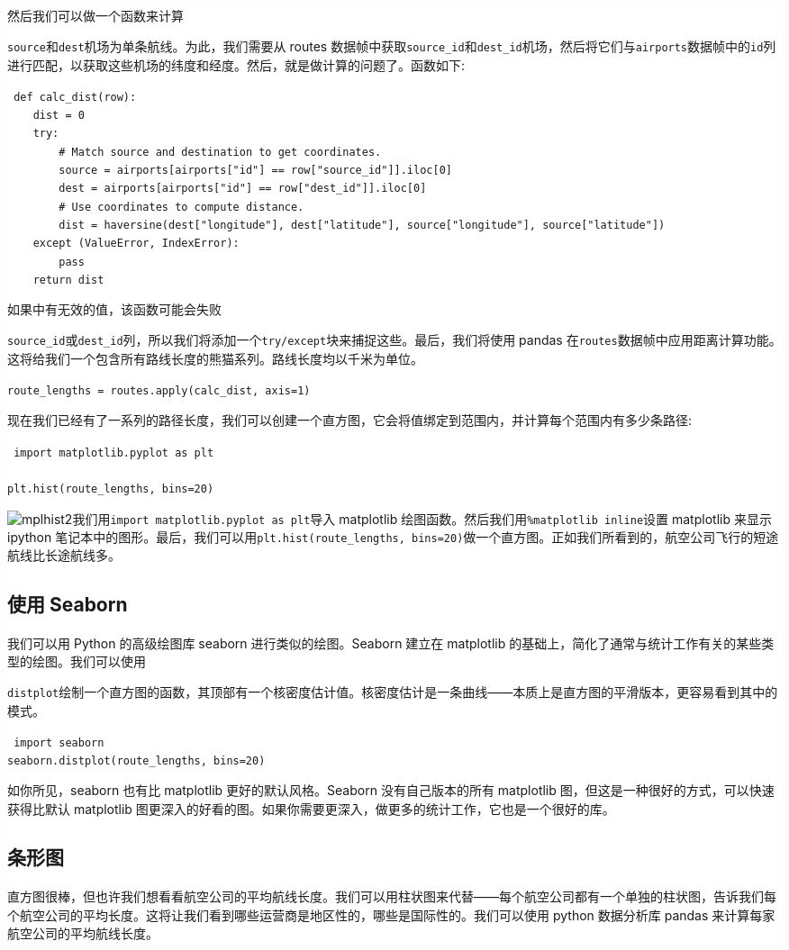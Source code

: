 然后我们可以做一个函数来计算

`source`和`dest`机场为单条航线。为此，我们需要从 routes 数据帧中获取`source_id`和`dest_id`机场，然后将它们与`airports`数据帧中的`id`列进行匹配，以获取这些机场的纬度和经度。然后，就是做计算的问题了。函数如下:

```
 def calc_dist(row):
    dist = 0 
    try:
        # Match source and destination to get coordinates.
        source = airports[airports["id"] == row["source_id"]].iloc[0]
        dest = airports[airports["id"] == row["dest_id"]].iloc[0]
        # Use coordinates to compute distance.
        dist = haversine(dest["longitude"], dest["latitude"], source["longitude"], source["latitude"])
    except (ValueError, IndexError):
        pass
    return dist
```

如果中有无效的值，该函数可能会失败

`source_id`或`dest_id`列，所以我们将添加一个`try/except`块来捕捉这些。最后，我们将使用 pandas 在`routes`数据帧中应用距离计算功能。这将给我们一个包含所有路线长度的熊猫系列。路线长度均以千米为单位。

```
route_lengths = routes.apply(calc_dist, axis=1)
```

现在我们已经有了一系列的路径长度，我们可以创建一个直方图，它会将值绑定到范围内，并计算每个范围内有多少条路径:

```
 import matplotlib.pyplot as plt

plt.hist(route_lengths, bins=20)
```

![mplhist2](../Images/9fbcba1496d58ee1624e8910b3071e06.png)我们用`import matplotlib.pyplot as plt`导入 matplotlib 绘图函数。然后我们用`%matplotlib inline`设置 matplotlib 来显示 ipython 笔记本中的图形。最后，我们可以用`plt.hist(route_lengths, bins=20)`做一个直方图。正如我们所看到的，航空公司飞行的短途航线比长途航线多。

## 使用 Seaborn

我们可以用 Python 的高级绘图库 seaborn 进行类似的绘图。Seaborn 建立在 matplotlib 的基础上，简化了通常与统计工作有关的某些类型的绘图。我们可以使用

`distplot`绘制一个直方图的函数，其顶部有一个核密度估计值。核密度估计是一条曲线——本质上是直方图的平滑版本，更容易看到其中的模式。

```
 import seaborn
seaborn.distplot(route_lengths, bins=20)
```

如你所见，seaborn 也有比 matplotlib 更好的默认风格。Seaborn 没有自己版本的所有 matplotlib 图，但这是一种很好的方式，可以快速获得比默认 matplotlib 图更深入的好看的图。如果你需要更深入，做更多的统计工作，它也是一个很好的库。

## 条形图

直方图很棒，但也许我们想看看航空公司的平均航线长度。我们可以用柱状图来代替——每个航空公司都有一个单独的柱状图，告诉我们每个航空公司的平均长度。这将让我们看到哪些运营商是地区性的，哪些是国际性的。我们可以使用 python 数据分析库 pandas 来计算每家航空公司的平均航线长度。
